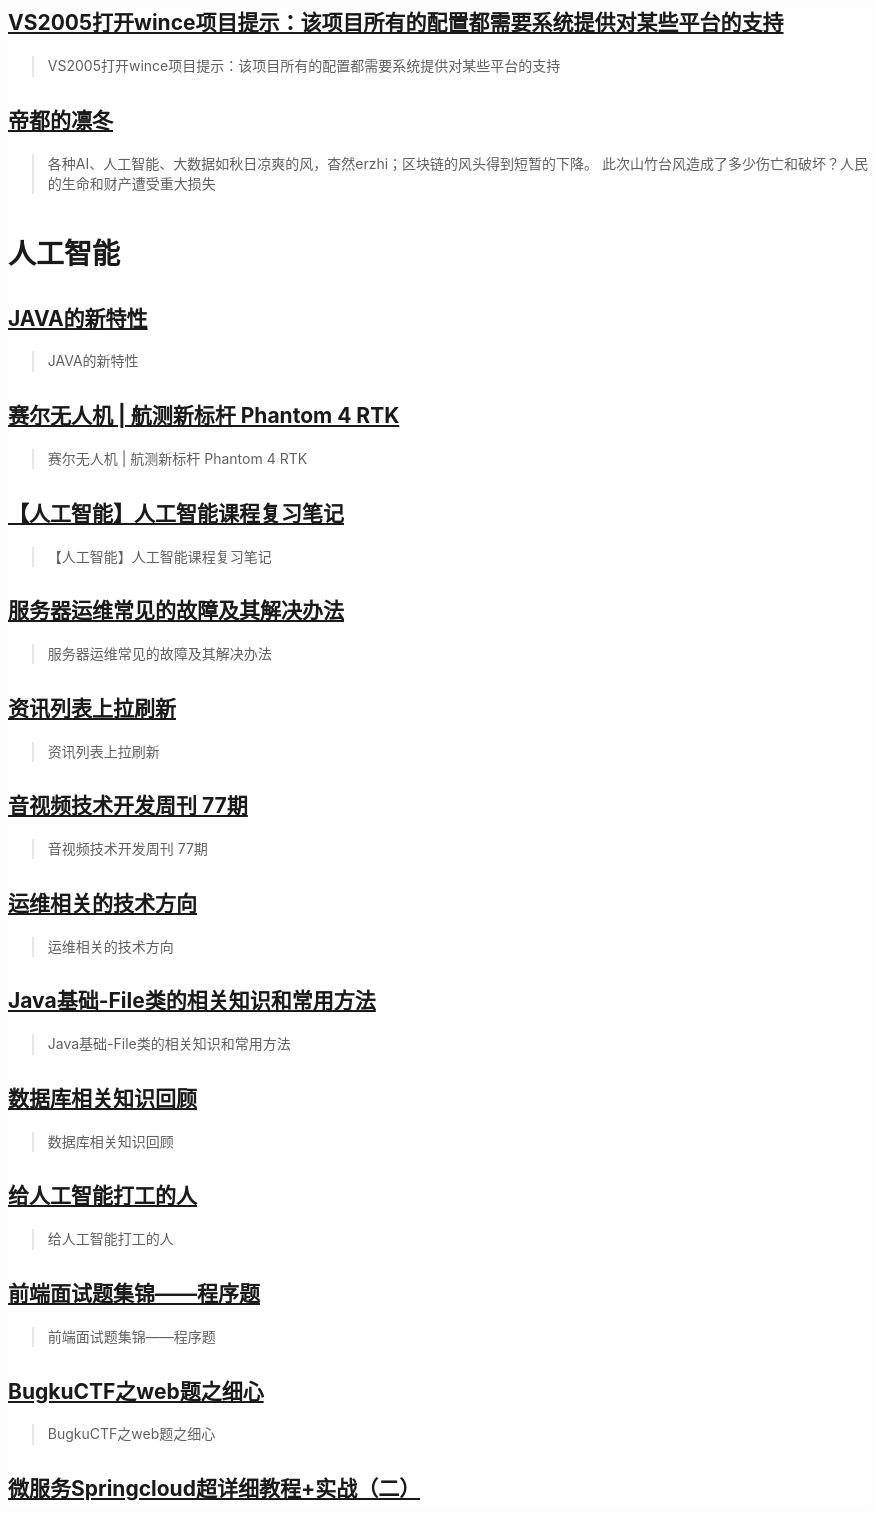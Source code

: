  ## [VS2005打开wince项目提示：该项目所有的配置都需要系统提供对某些平台的支持](https://blog.csdn.net/zhouyingge1104/article/details/84072790)
 > VS2005打开wince项目提示：该项目所有的配置都需要系统提供对某些平台的支持
 ## [帝都的凛冬](https://blog.csdn.net/yoyo_liyy/article/details/82762601)
 > 各种AI、人工智能、大数据如秋日凉爽的风，杳然erzhi；区块链的风头得到短暂的下降。                此次山竹台风造成了多少伤亡和破坏？人民的生命和财产遭受重大损失
# 人工智能 
 ## [JAVA的新特性](https://blog.csdn.net/weixin_43694144/article/details/84099515)
 > JAVA的新特性
 ## [赛尔无人机 | 航测新标杆 Phantom 4 RTK](https://blog.csdn.net/weixin_38704219/article/details/84371371)
 > 赛尔无人机 | 航测新标杆 Phantom 4 RTK
 ## [【人工智能】人工智能课程复习笔记](https://blog.csdn.net/qq_35705332/article/details/84573971)
 > 【人工智能】人工智能课程复习笔记
 ## [服务器运维常见的故障及其解决办法](https://blog.csdn.net/weixin_43817615/article/details/84570621)
 > 服务器运维常见的故障及其解决办法
 ## [资讯列表上拉刷新](https://blog.csdn.net/qq_40999496/article/details/84372780)
 > 资讯列表上拉刷新
 ## [音视频技术开发周刊 77期](https://blog.csdn.net/vn9PLgZvnPs1522s82g/article/details/84949201)
 > 音视频技术开发周刊 77期
 ## [运维相关的技术方向](https://blog.csdn.net/weixin_43811864/article/details/84562897)
 > 运维相关的技术方向
 ## [Java基础-File类的相关知识和常用方法](https://blog.csdn.net/NONAME999/article/details/84868820)
 > Java基础-File类的相关知识和常用方法
 ## [数据库相关知识回顾](https://blog.csdn.net/RUNRUN2QQ/article/details/84502974)
 > 数据库相关知识回顾
 ## [给人工智能打工的人](https://blog.csdn.net/belalds/article/details/84336185)
 > 给人工智能打工的人
 ## [前端面试题集锦——程序题](https://blog.csdn.net/Fighting_No1/article/details/84727348)
 > 前端面试题集锦——程序题
 ## [BugkuCTF之web题之细心](https://blog.csdn.net/qq_42967398/article/details/84929274)
 > BugkuCTF之web题之细心
 ## [微服务Springcloud超详细教程+实战（二）](https://blog.csdn.net/weixin_41838683/article/details/84961429)